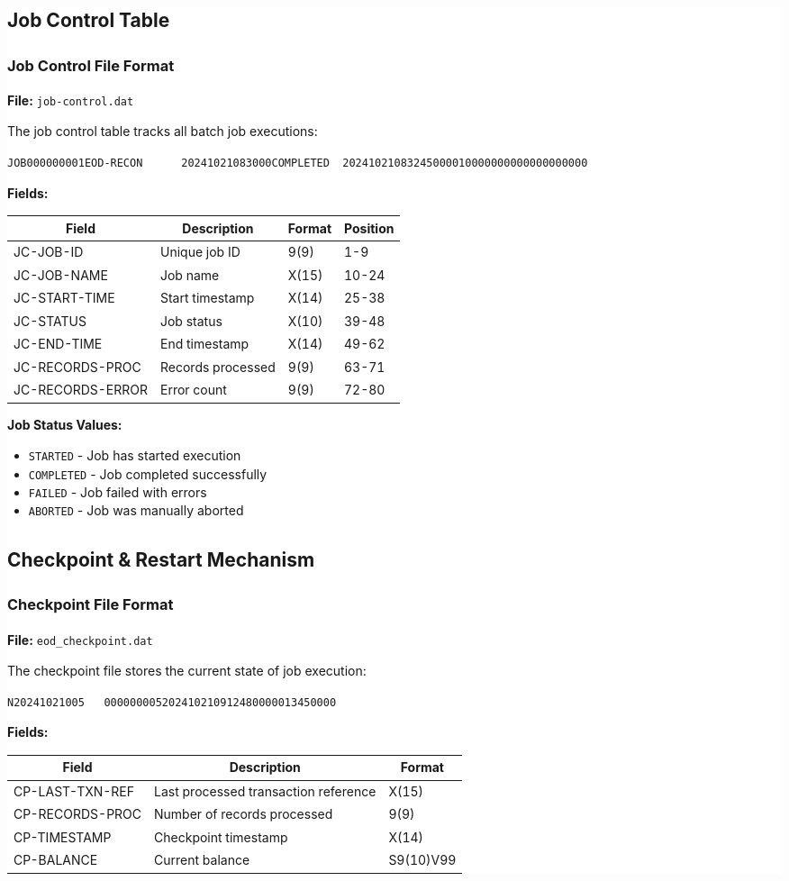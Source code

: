 ## Job Control Table

### Job Control File Format

**File:** `job-control.dat`

The job control table tracks all batch job executions:

```
JOB000000001EOD-RECON      20241021083000COMPLETED  20241021083245000010000000000000000000
```

**Fields:**

| Field | Description | Format | Position |
|-------|-------------|--------|----------|
| JC-JOB-ID | Unique job ID | 9(9) | 1-9 |
| JC-JOB-NAME | Job name | X(15) | 10-24 |
| JC-START-TIME | Start timestamp | X(14) | 25-38 |
| JC-STATUS | Job status | X(10) | 39-48 |
| JC-END-TIME | End timestamp | X(14) | 49-62 |
| JC-RECORDS-PROC | Records processed | 9(9) | 63-71 |
| JC-RECORDS-ERROR | Error count | 9(9) | 72-80 |

**Job Status Values:**
- `STARTED` - Job has started execution
- `COMPLETED` - Job completed successfully
- `FAILED` - Job failed with errors
- `ABORTED` - Job was manually aborted

## Checkpoint & Restart Mechanism

### Checkpoint File Format

**File:** `eod_checkpoint.dat`

The checkpoint file stores the current state of job execution:

```
N20241021005   000000005202410210912480000013450000
```

**Fields:**

| Field | Description | Format |
|-------|-------------|--------|
| CP-LAST-TXN-REF | Last processed transaction reference | X(15) |
| CP-RECORDS-PROC | Number of records processed | 9(9) |
| CP-TIMESTAMP | Checkpoint timestamp | X(14) |
| CP-BALANCE | Current balance | S9(10)V99 |
